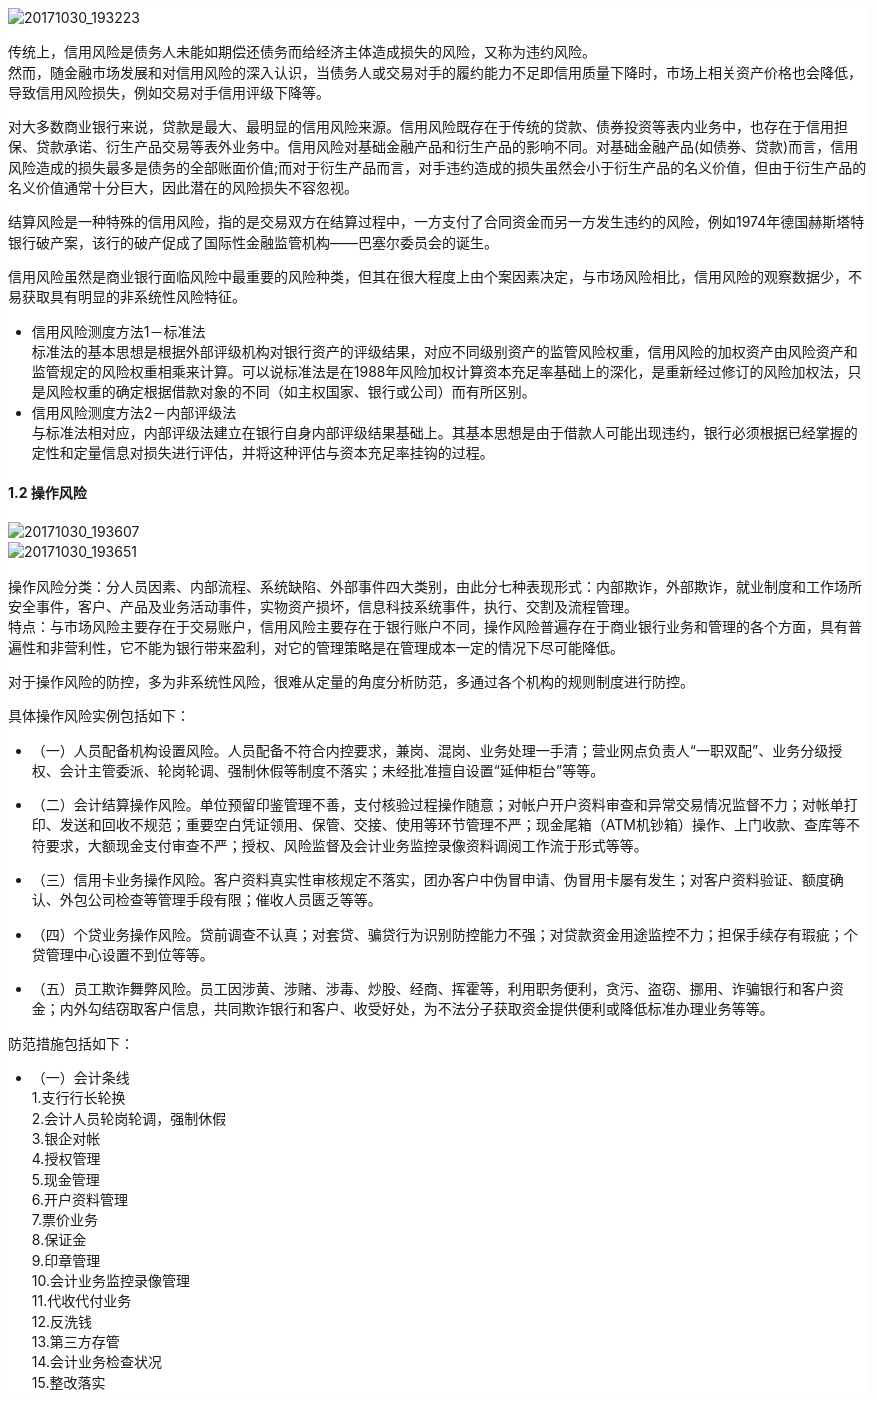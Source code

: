 ![20171030_193223](http://static.cocolian.cn/img/2017/20171030_193223.png)  

传统上，信用风险是债务人未能如期偿还债务而给经济主体造成损失的风险，又称为违约风险。  
然而，随金融市场发展和对信用风险的深入认识，当债务人或交易对手的履约能力不足即信用质量下降时，市场上相关资产价格也会降低，导致信用风险损失，例如交易对手信用评级下降等。  

对大多数商业银行来说，贷款是最大、最明显的信用风险来源。信用风险既存在于传统的贷款、债券投资等表内业务中，也存在于信用担保、贷款承诺、衍生产品交易等表外业务中。信用风险对基础金融产品和衍生产品的影响不同。对基础金融产品(如债券、贷款)而言，信用风险造成的损失最多是债务的全部账面价值;而对于衍生产品而言，对手违约造成的损失虽然会小于衍生产品的名义价值，但由于衍生产品的名义价值通常十分巨大，因此潜在的风险损失不容忽视。  

结算风险是一种特殊的信用风险，指的是交易双方在结算过程中，一方支付了合同资金而另一方发生违约的风险，例如1974年德国赫斯塔特银行破产案，该行的破产促成了国际性金融监管机构――巴塞尔委员会的诞生。  

信用风险虽然是商业银行面临风险中最重要的风险种类，但其在很大程度上由个案因素决定，与市场风险相比，信用风险的观察数据少，不易获取具有明显的非系统性风险特征。  
- 信用风险测度方法1－标准法  
 标准法的基本思想是根据外部评级机构对银行资产的评级结果，对应不同级别资产的监管风险权重，信用风险的加权资产由风险资产和监管规定的风险权重相乘来计算。可以说标准法是在1988年风险加权计算资本充足率基础上的深化，是重新经过修订的风险加权法，只是风险权重的确定根据借款对象的不同（如主权国家、银行或公司）而有所区别。  
-  信用风险测度方法2－内部评级法   
 与标准法相对应，内部评级法建立在银行自身内部评级结果基础上。其基本思想是由于借款人可能出现违约，银行必须根据已经掌握的定性和定量信息对损失进行评估，并将这种评估与资本充足率挂钩的过程。  

#### 1.2 操作风险

![20171030_193607](http://static.cocolian.cn/img/2017/20171030_193607.png)   
![20171030_193651](http://static.cocolian.cn/img/2017/20171030_193651.png)   

操作风险分类：分人员因素、内部流程、系统缺陷、外部事件四大类别，由此分七种表现形式：内部欺诈，外部欺诈，就业制度和工作场所安全事件，客户、产品及业务活动事件，实物资产损坏，信息科技系统事件，执行、交割及流程管理。   
特点：与市场风险主要存在于交易账户，信用风险主要存在于银行账户不同，操作风险普遍存在于商业银行业务和管理的各个方面，具有普遍性和非营利性，它不能为银行带来盈利，对它的管理策略是在管理成本一定的情况下尽可能降低。   

对于操作风险的防控，多为非系统性风险，很难从定量的角度分析防范，多通过各个机构的规则制度进行防控。   

具体操作风险实例包括如下：   
- （一）人员配备机构设置风险。人员配备不符合内控要求，兼岗、混岗、业务处理一手清；营业网点负责人“一职双配”、业务分级授权、会计主管委派、轮岗轮调、强制休假等制度不落实；未经批准擅自设置“延伸柜台”等等。   

- （二）会计结算操作风险。单位预留印鉴管理不善，支付核验过程操作随意；对帐户开户资料审查和异常交易情况监督不力；对帐单打印、发送和回收不规范；重要空白凭证领用、保管、交接、使用等环节管理不严；现金尾箱（ATM机钞箱）操作、上门收款、查库等不符要求，大额现金支付审查不严；授权、风险监督及会计业务监控录像资料调阅工作流于形式等等。   

- （三）信用卡业务操作风险。客户资料真实性审核规定不落实，团办客户中伪冒申请、伪冒用卡屡有发生；对客户资料验证、额度确认、外包公司检查等管理手段有限；催收人员匮乏等等。   

- （四）个贷业务操作风险。贷前调查不认真；对套贷、骗贷行为识别防控能力不强；对贷款资金用途监控不力；担保手续存有瑕疵；个贷管理中心设置不到位等等。   

- （五）员工欺诈舞弊风险。员工因涉黄、涉赌、涉毒、炒股、经商、挥霍等，利用职务便利，贪污、盗窃、挪用、诈骗银行和客户资金；内外勾结窃取客户信息，共同欺诈银行和客户、收受好处，为不法分子获取资金提供便利或降低标准办理业务等等。   

防范措施包括如下：  
- （一）会计条线  
1.支行行长轮换  
2.会计人员轮岗轮调，强制休假  
3.银企对帐  
4.授权管理  
5.现金管理  
6.开户资料管理  
7.票价业务  
8.保证金  
9.印章管理  
10.会计业务监控录像管理  
11.代收代付业务  
12.反洗钱  
13.第三方存管  
14.会计业务检查状况  
15.整改落实  
